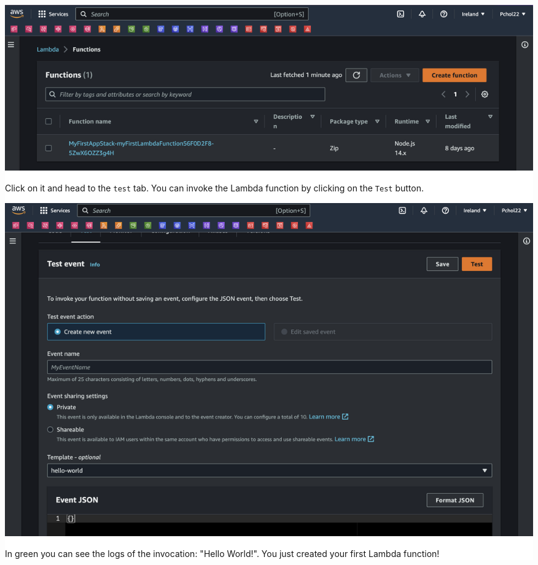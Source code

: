 ![lambda](./assets/firstLambda.png 'firstLambda')

Click on it and head to the `test` tab. You can invoke the Lambda function by clicking on the `Test` button.

![test](./assets/firstLambdaExecution.png 'firstLambdaExecution')

In green you can see the logs of the invocation: "Hello World!". You just created your first Lambda function!
